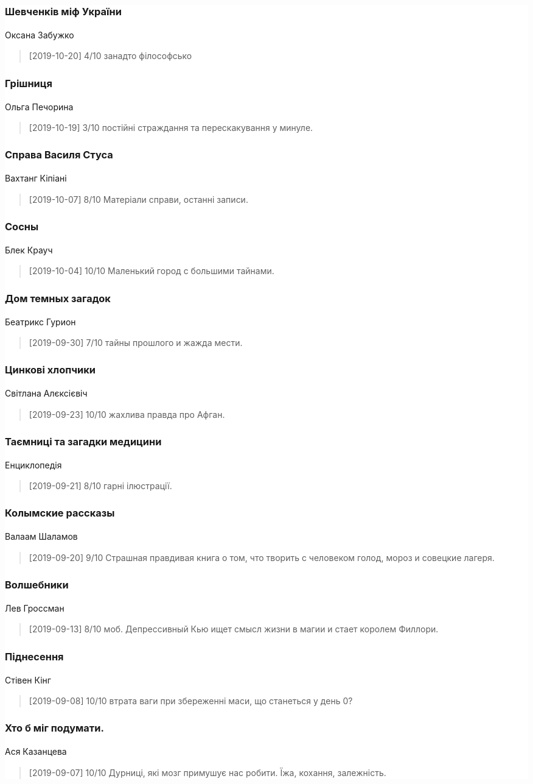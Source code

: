 
### Шевченків міф України
Оксана Забужко
> [2019-10-20] 4/10 занадто філософсько


### Грішниця
Ольга Печорина
> [2019-10-19] 3/10 постійні страждання та перескакування у минуле.


### Справа Василя Стуса
Вахтанг Кіпіані
> [2019-10-07] 8/10 Матеріали справи, останні записи.


### Сосны
Блек Крауч
> [2019-10-04] 10/10 Маленький город с большими тайнами.


### Дом темных загадок
Беатрикс Гурион
> [2019-09-30] 7/10 тайны прошлого и жажда мести.


### Цинкові хлопчики
Світлана Алєксієвіч
> [2019-09-23] 10/10 жахлива правда про Афган.


### Таємниці та загадки медицини
Енциклопедія
> [2019-09-21] 8/10 гарні ілюстрації.


### Колымские рассказы
Валаам Шаламов
> [2019-09-20] 9/10 Страшная правдивая книга о том, что творить с человеком голод, мороз и совецкие лагеря.


### Волшебники
Лев Гроссман
> [2019-09-13] 8/10 моб. Депрессивный Кью ищет смысл жизни в магии и стает королем Филлори.


### Піднесення
Стівен Кінг
> [2019-09-08] 10/10 втрата ваги при збереженні маси, що станеться у день 0?


### Хто б міг подумати.
Ася Казанцева
> [2019-09-07] 10/10 Дурниці, які мозг примушує нас робити. Їжа, кохання, залежність.
